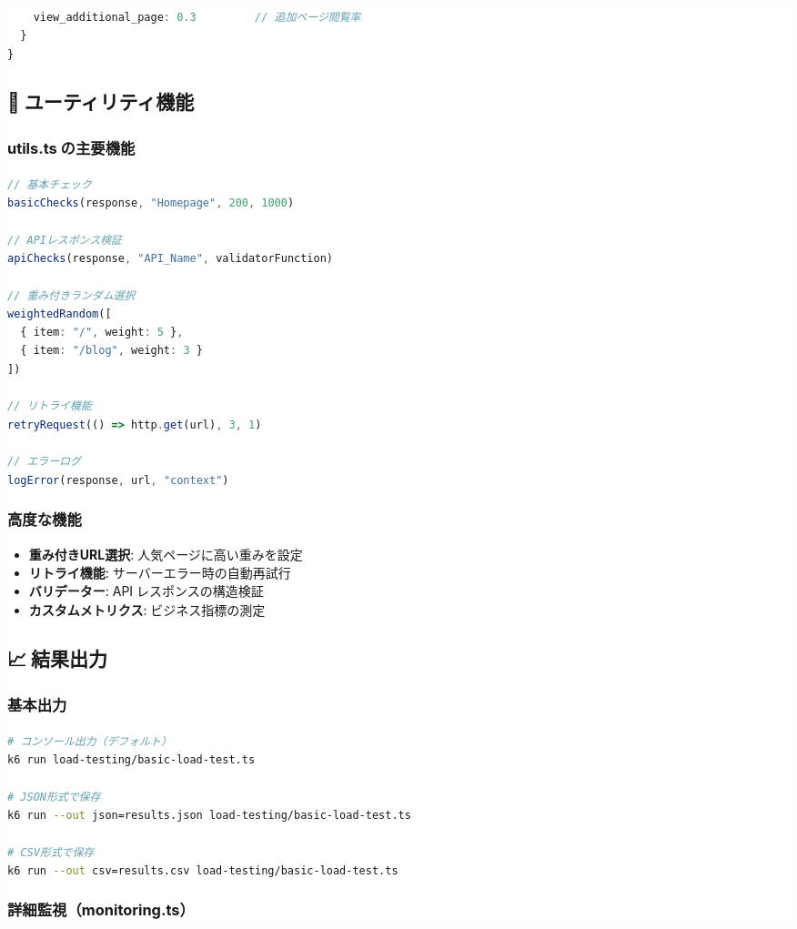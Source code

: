 ```typescript
    view_additional_page: 0.3         // 追加ページ閲覧率
  }
}
```

## 🔧 ユーティリティ機能

### utils.ts の主要機能

```typescript
// 基本チェック
basicChecks(response, "Homepage", 200, 1000)

// APIレスポンス検証
apiChecks(response, "API_Name", validatorFunction)

// 重み付きランダム選択
weightedRandom([
  { item: "/", weight: 5 },
  { item: "/blog", weight: 3 }
])

// リトライ機能
retryRequest(() => http.get(url), 3, 1)

// エラーログ
logError(response, url, "context")
```

### 高度な機能

- **重み付きURL選択**: 人気ページに高い重みを設定
- **リトライ機能**: サーバーエラー時の自動再試行
- **バリデーター**: API レスポンスの構造検証
- **カスタムメトリクス**: ビジネス指標の測定

## 📈 結果出力

### 基本出力
```bash
# コンソール出力（デフォルト）
k6 run load-testing/basic-load-test.ts

# JSON形式で保存
k6 run --out json=results.json load-testing/basic-load-test.ts

# CSV形式で保存
k6 run --out csv=results.csv load-testing/basic-load-test.ts
```

### 詳細監視（monitoring.ts）
